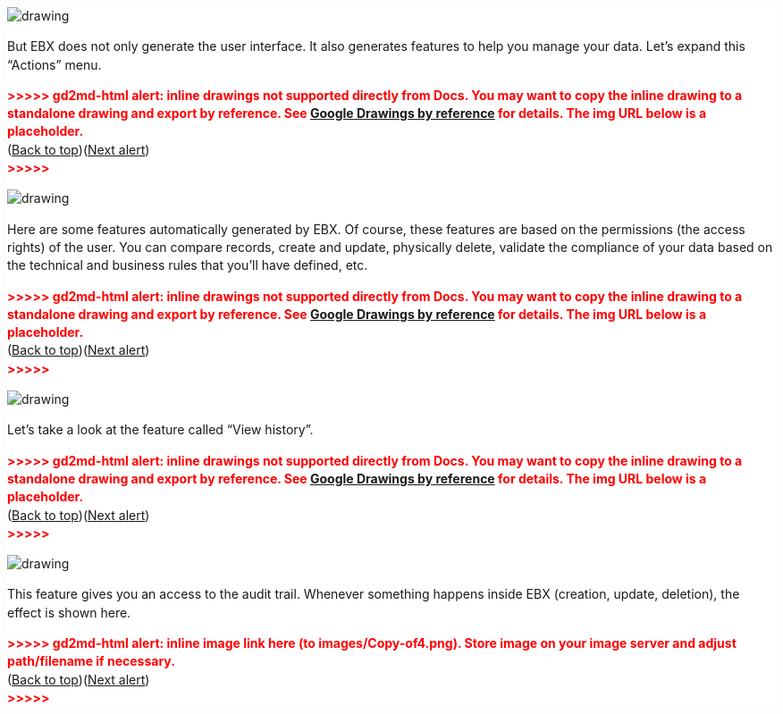 ![drawing](https://docs.google.com/drawings/d/12345/export/png) 



But EBX does not only generate the user interface. It also generates features to help you manage your data. Let’s expand this “Actions” menu. 



<p id="gdcalert11" ><span style="color: red; font-weight: bold">>>>>>  gd2md-html alert: inline drawings not supported directly from Docs. You may want to copy the inline drawing to a standalone drawing and export by reference. See <a href="https://github.com/evbacher/gd2md-html/wiki/Google-Drawings-by-reference">Google Drawings by reference</a> for details. The img URL below is a placeholder. </span><br>(<a href="#">Back to top</a>)(<a href="#gdcalert12">Next alert</a>)<br><span style="color: red; font-weight: bold">>>>>> </span></p>


![drawing](https://docs.google.com/drawings/d/12345/export/png)



Here are some features automatically generated by EBX. Of course, these features are based on the permissions (the access rights) of the user. You can compare records, create and update, physically delete, validate the compliance of your data based on the technical and business rules that you’ll have defined, etc.



<p id="gdcalert12" ><span style="color: red; font-weight: bold">>>>>>  gd2md-html alert: inline drawings not supported directly from Docs. You may want to copy the inline drawing to a standalone drawing and export by reference. See <a href="https://github.com/evbacher/gd2md-html/wiki/Google-Drawings-by-reference">Google Drawings by reference</a> for details. The img URL below is a placeholder. </span><br>(<a href="#">Back to top</a>)(<a href="#gdcalert13">Next alert</a>)<br><span style="color: red; font-weight: bold">>>>>> </span></p>


![drawing](https://docs.google.com/drawings/d/12345/export/png)



Let’s take a look at the feature called “View history”.



<p id="gdcalert13" ><span style="color: red; font-weight: bold">>>>>>  gd2md-html alert: inline drawings not supported directly from Docs. You may want to copy the inline drawing to a standalone drawing and export by reference. See <a href="https://github.com/evbacher/gd2md-html/wiki/Google-Drawings-by-reference">Google Drawings by reference</a> for details. The img URL below is a placeholder. </span><br>(<a href="#">Back to top</a>)(<a href="#gdcalert14">Next alert</a>)<br><span style="color: red; font-weight: bold">>>>>> </span></p>


![drawing](https://docs.google.com/drawings/d/12345/export/png)

This feature gives you an access to the audit trail. Whenever something happens inside EBX (creation, update, deletion), the effect is shown here.



<p id="gdcalert14" ><span style="color: red; font-weight: bold">>>>>>  gd2md-html alert: inline image link here (to images/Copy-of4.png). Store image on your image server and adjust path/filename if necessary. </span><br>(<a href="#">Back to top</a>)(<a href="#gdcalert15">Next alert</a>)<br><span style="color: red; font-weight: bold">>>>>> </span></p>
